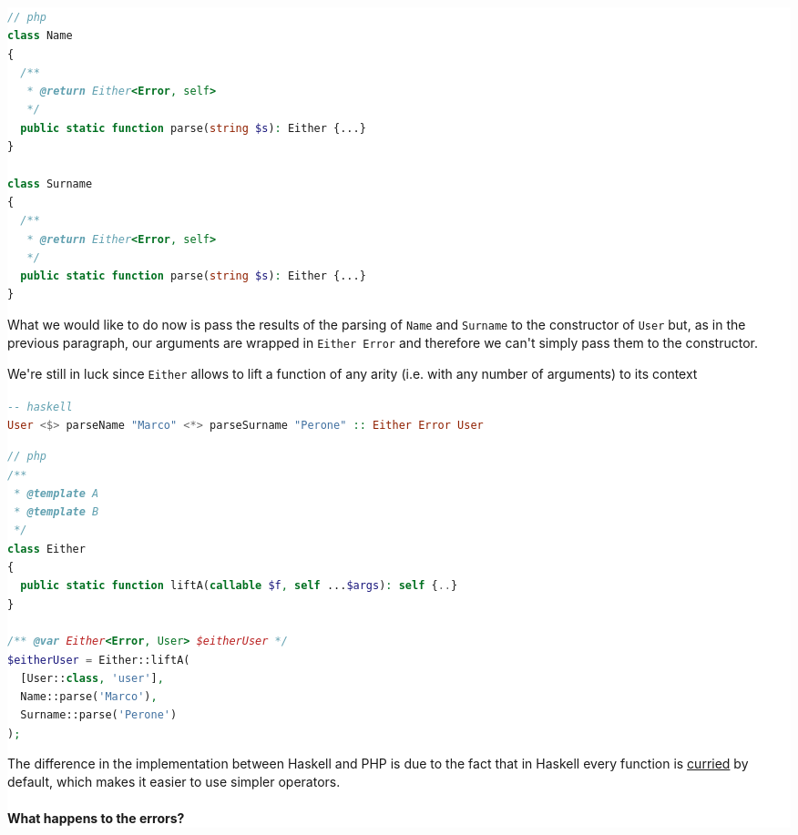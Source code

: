 ```php
// php
class Name
{
  /**
   * @return Either<Error, self>
   */
  public static function parse(string $s): Either {...}
}

class Surname
{
  /**
   * @return Either<Error, self>
   */
  public static function parse(string $s): Either {...}
}
```

What we would like to do now is pass the results of the parsing of `Name` and `Surname` to the constructor of `User` but, as in the previous paragraph, our arguments are wrapped in `Either Error` and therefore we can't simply pass them to the constructor.

We're still in luck since `Either` allows to lift a function of any arity (i.e. with any number of arguments) to its context

```haskell
-- haskell
User <$> parseName "Marco" <*> parseSurname "Perone" :: Either Error User
```

```php
// php
/**
 * @template A
 * @template B
 */
class Either
{
  public static function liftA(callable $f, self ...$args): self {..}
}

/** @var Either<Error, User> $eitherUser */
$eitherUser = Either::liftA(
  [User::class, 'user'],
  Name::parse('Marco'),
  Surname::parse('Perone')
);
```

The difference in the implementation between Haskell and PHP is due to the fact that in Haskell every function is [curried](https://en.wikipedia.org/wiki/Currying) by default, which makes it easier to use simpler operators.

#### What happens to the errors?
